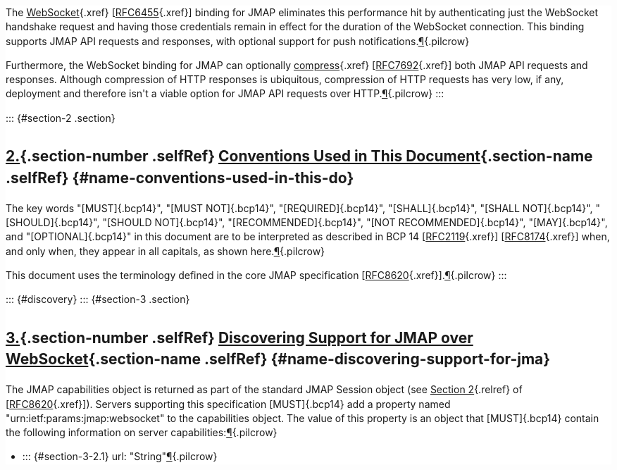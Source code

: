 The [WebSocket](#RFC6455){.xref} \[[RFC6455](#RFC6455){.xref}\] binding
for JMAP eliminates this performance hit by authenticating just the
WebSocket handshake request and having those credentials remain in
effect for the duration of the WebSocket connection. This binding
supports JMAP API requests and responses, with optional support for push
notifications.[¶](#section-1-2){.pilcrow}

Furthermore, the WebSocket binding for JMAP can optionally
[compress](#RFC7692){.xref} \[[RFC7692](#RFC7692){.xref}\] both JMAP API
requests and responses. Although compression of HTTP responses is
ubiquitous, compression of HTTP requests has very low, if any,
deployment and therefore isn\'t a viable option for JMAP API requests
over HTTP.[¶](#section-1-3){.pilcrow}
:::

::: {#section-2 .section}
## [2.](#section-2){.section-number .selfRef} [Conventions Used in This Document](#name-conventions-used-in-this-do){.section-name .selfRef} {#name-conventions-used-in-this-do}

The key words \"[MUST]{.bcp14}\", \"[MUST NOT]{.bcp14}\",
\"[REQUIRED]{.bcp14}\", \"[SHALL]{.bcp14}\", \"[SHALL NOT]{.bcp14}\",
\"[SHOULD]{.bcp14}\", \"[SHOULD NOT]{.bcp14}\",
\"[RECOMMENDED]{.bcp14}\", \"[NOT RECOMMENDED]{.bcp14}\",
\"[MAY]{.bcp14}\", and \"[OPTIONAL]{.bcp14}\" in this document are to be
interpreted as described in BCP 14 \[[RFC2119](#RFC2119){.xref}\]
\[[RFC8174](#RFC8174){.xref}\] when, and only when, they appear in all
capitals, as shown here.[¶](#section-2-1){.pilcrow}

This document uses the terminology defined in the core JMAP
specification \[[RFC8620](#RFC8620){.xref}\].[¶](#section-2-2){.pilcrow}
:::

::: {#discovery}
::: {#section-3 .section}
## [3.](#section-3){.section-number .selfRef} [Discovering Support for JMAP over WebSocket](#name-discovering-support-for-jma){.section-name .selfRef} {#name-discovering-support-for-jma}

The JMAP capabilities object is returned as part of the standard JMAP
Session object (see [Section
2](https://www.rfc-editor.org/rfc/rfc8620#section-2){.relref} of
\[[RFC8620](#RFC8620){.xref}\]). Servers supporting this specification
[MUST]{.bcp14} add a property named \"urn:ietf:params:jmap:websocket\"
to the capabilities object. The value of this property is an object that
[MUST]{.bcp14} contain the following information on server
capabilities:[¶](#section-3-1){.pilcrow}

-   ::: {#section-3-2.1}
    url: \"String\"[¶](#section-3-2.1.1){.pilcrow}
